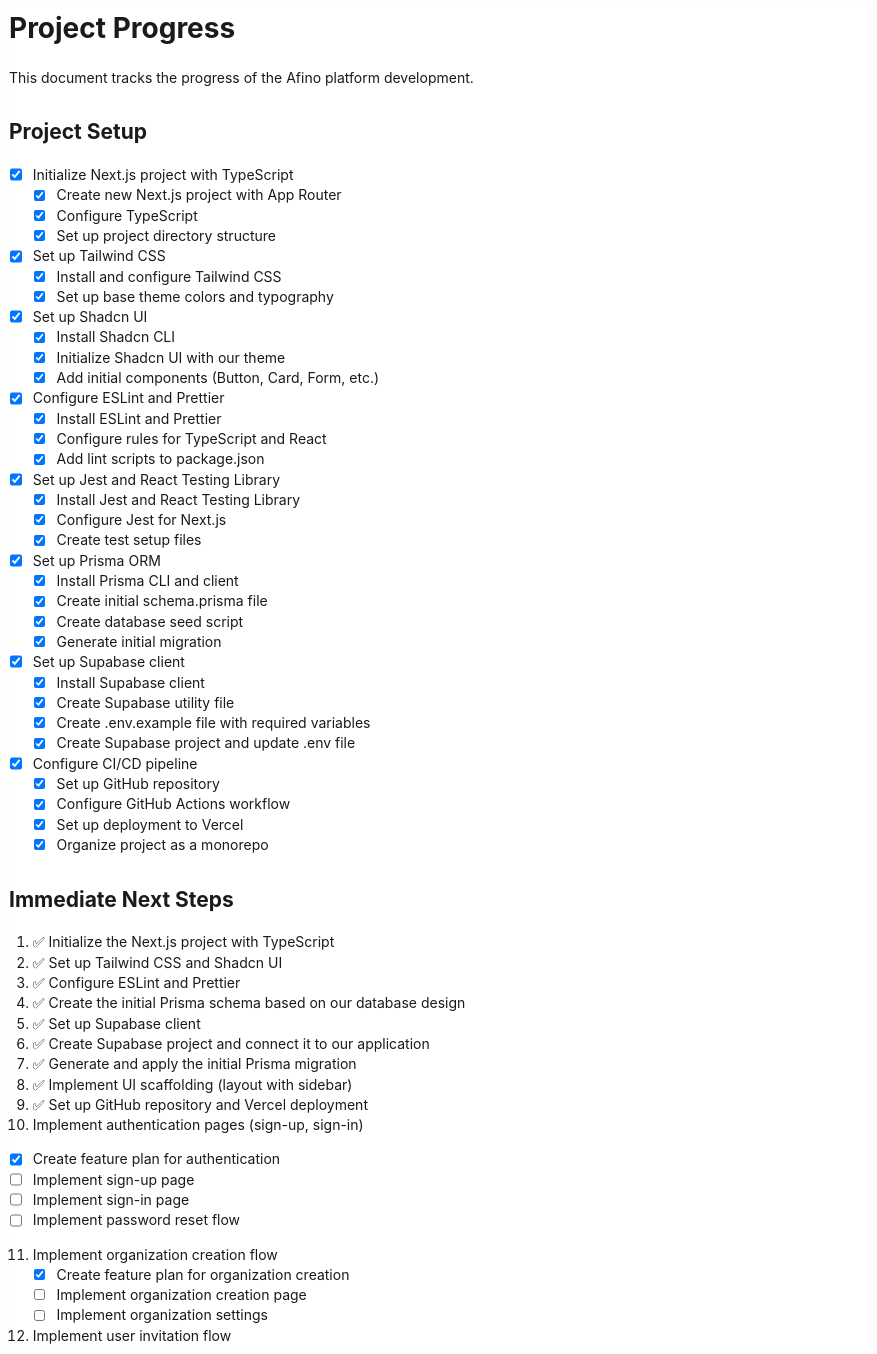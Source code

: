 # Project Progress

This document tracks the progress of the Afino platform development.

## Project Setup

- [x] Initialize Next.js project with TypeScript
  - [x] Create new Next.js project with App Router
  - [x] Configure TypeScript
  - [x] Set up project directory structure
- [x] Set up Tailwind CSS
  - [x] Install and configure Tailwind CSS
  - [x] Set up base theme colors and typography
- [x] Set up Shadcn UI
  - [x] Install Shadcn CLI
  - [x] Initialize Shadcn UI with our theme
  - [x] Add initial components (Button, Card, Form, etc.)
- [x] Configure ESLint and Prettier
  - [x] Install ESLint and Prettier
  - [x] Configure rules for TypeScript and React
  - [x] Add lint scripts to package.json
- [x] Set up Jest and React Testing Library
  - [x] Install Jest and React Testing Library
  - [x] Configure Jest for Next.js
  - [x] Create test setup files
- [x] Set up Prisma ORM
  - [x] Install Prisma CLI and client
  - [x] Create initial schema.prisma file
  - [x] Create database seed script
  - [x] Generate initial migration
- [x] Set up Supabase client
  - [x] Install Supabase client
  - [x] Create Supabase utility file
  - [x] Create .env.example file with required variables
  - [x] Create Supabase project and update .env file
- [x] Configure CI/CD pipeline
  - [x] Set up GitHub repository
  - [x] Configure GitHub Actions workflow
  - [x] Set up deployment to Vercel
  - [x] Organize project as a monorepo

## Immediate Next Steps

1. ✅ Initialize the Next.js project with TypeScript
2. ✅ Set up Tailwind CSS and Shadcn UI
3. ✅ Configure ESLint and Prettier
4. ✅ Create the initial Prisma schema based on our database design
5. ✅ Set up Supabase client
6. ✅ Create Supabase project and connect it to our application
7. ✅ Generate and apply the initial Prisma migration
8. ✅ Implement UI scaffolding (layout with sidebar)
9. ✅ Set up GitHub repository and Vercel deployment
10. Implement authentication pages (sign-up, sign-in)
   - [x] Create feature plan for authentication
   - [ ] Implement sign-up page
   - [ ] Implement sign-in page
   - [ ] Implement password reset flow
11. Implement organization creation flow
    - [x] Create feature plan for organization creation
    - [ ] Implement organization creation page
    - [ ] Implement organization settings
12. Implement user invitation flow